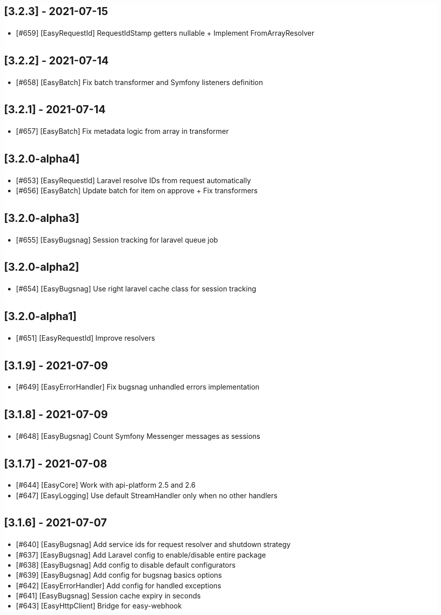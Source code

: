

## [3.2.3] - 2021-07-15

- [#659] [EasyRequestId] RequestIdStamp getters nullable + Implement FromArrayResolver

## [3.2.2] - 2021-07-14

- [#658] [EasyBatch] Fix batch transformer and Symfony listeners definition

## [3.2.1] - 2021-07-14

- [#657] [EasyBatch] Fix metadata logic from array in transformer

## [3.2.0-alpha4]

- [#653] [EasyRequestId] Laravel resolve IDs from request automatically
- [#656] [EasyBatch] Update batch for item on approve + Fix transformers

## [3.2.0-alpha3]

- [#655] [EasyBugsnag] Session tracking for laravel queue job

## [3.2.0-alpha2]

- [#654] [EasyBugsnag] Use right laravel cache class for session tracking

## [3.2.0-alpha1]

- [#651] [EasyRequestId] Improve resolvers

## [3.1.9] - 2021-07-09

- [#649] [EasyErrorHandler] Fix bugsnag unhandled errors implementation

## [3.1.8] - 2021-07-09

- [#648] [EasyBugsnag] Count Symfony Messenger messages as sessions

## [3.1.7] - 2021-07-08

- [#644] [EasyCore] Work with api-platform 2.5 and 2.6
- [#647] [EasyLogging] Use default StreamHandler only when no other handlers

## [3.1.6] - 2021-07-07

- [#640] [EasyBugsnag] Add service ids for request resolver and shutdown strategy
- [#637] [EasyBugsnag] Add Laravel config to enable/disable entire package
- [#638] [EasyBugsnag] Add config to disable default configurators
- [#639] [EasyBugsnag] Add config for bugsnag basics options
- [#642] [EasyErrorHandler] Add config for handled exceptions
- [#641] [EasyBugsnag] Session cache expiry in seconds
- [#643] [EasyHttpClient] Bridge for easy-webhook
